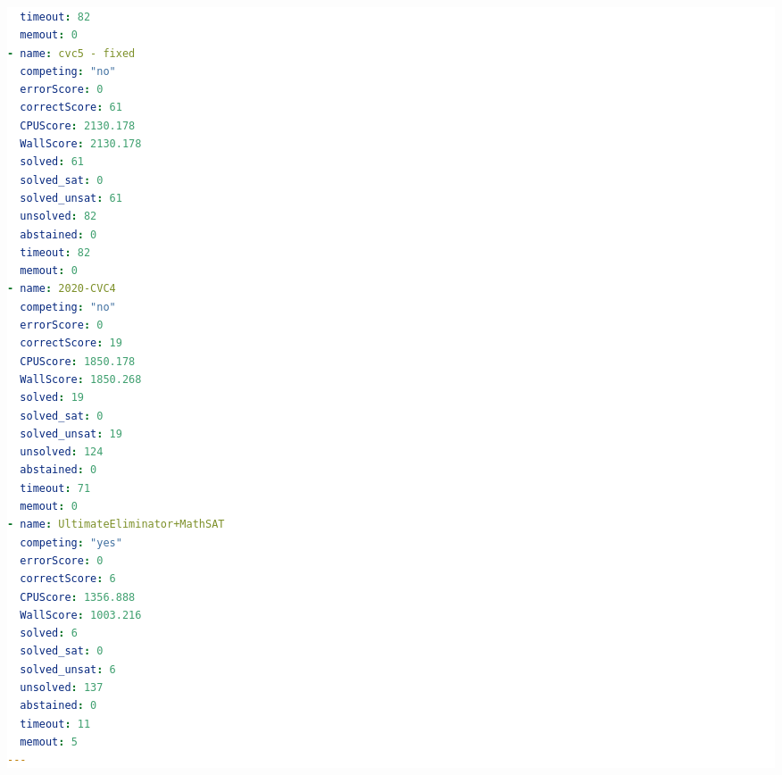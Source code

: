 ```yaml
  timeout: 82
  memout: 0
- name: cvc5 - fixed
  competing: "no"
  errorScore: 0
  correctScore: 61
  CPUScore: 2130.178
  WallScore: 2130.178
  solved: 61
  solved_sat: 0
  solved_unsat: 61
  unsolved: 82
  abstained: 0
  timeout: 82
  memout: 0
- name: 2020-CVC4
  competing: "no"
  errorScore: 0
  correctScore: 19
  CPUScore: 1850.178
  WallScore: 1850.268
  solved: 19
  solved_sat: 0
  solved_unsat: 19
  unsolved: 124
  abstained: 0
  timeout: 71
  memout: 0
- name: UltimateEliminator+MathSAT
  competing: "yes"
  errorScore: 0
  correctScore: 6
  CPUScore: 1356.888
  WallScore: 1003.216
  solved: 6
  solved_sat: 0
  solved_unsat: 6
  unsolved: 137
  abstained: 0
  timeout: 11
  memout: 5
---
```


